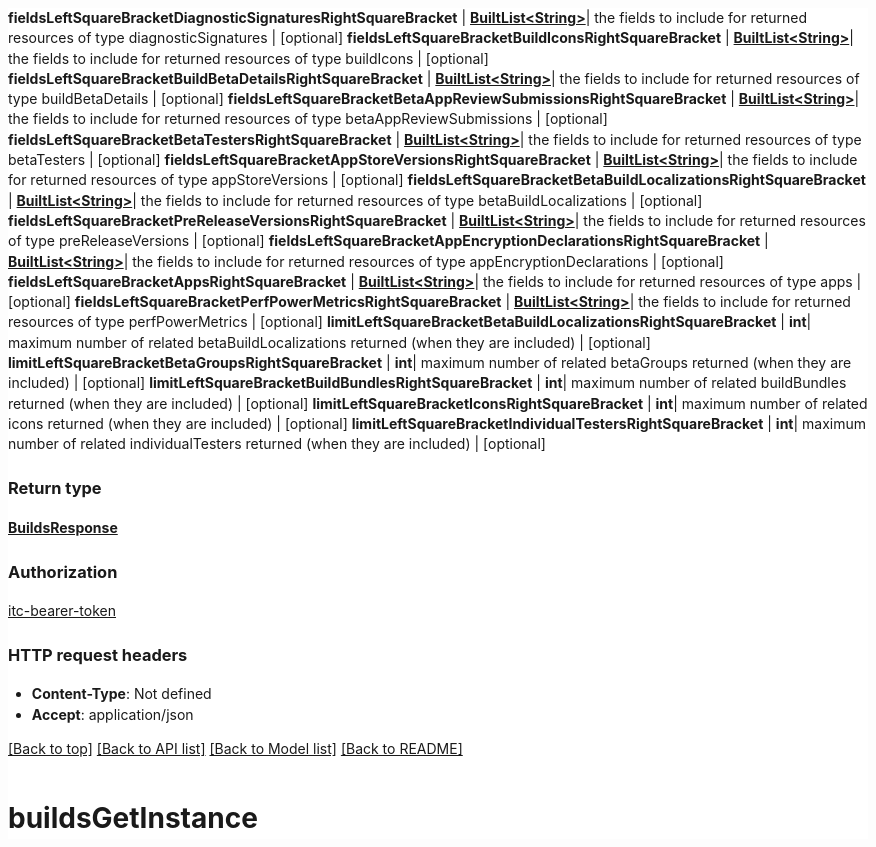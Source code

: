  **fieldsLeftSquareBracketDiagnosticSignaturesRightSquareBracket** | [**BuiltList&lt;String&gt;**](String.md)| the fields to include for returned resources of type diagnosticSignatures | [optional] 
 **fieldsLeftSquareBracketBuildIconsRightSquareBracket** | [**BuiltList&lt;String&gt;**](String.md)| the fields to include for returned resources of type buildIcons | [optional] 
 **fieldsLeftSquareBracketBuildBetaDetailsRightSquareBracket** | [**BuiltList&lt;String&gt;**](String.md)| the fields to include for returned resources of type buildBetaDetails | [optional] 
 **fieldsLeftSquareBracketBetaAppReviewSubmissionsRightSquareBracket** | [**BuiltList&lt;String&gt;**](String.md)| the fields to include for returned resources of type betaAppReviewSubmissions | [optional] 
 **fieldsLeftSquareBracketBetaTestersRightSquareBracket** | [**BuiltList&lt;String&gt;**](String.md)| the fields to include for returned resources of type betaTesters | [optional] 
 **fieldsLeftSquareBracketAppStoreVersionsRightSquareBracket** | [**BuiltList&lt;String&gt;**](String.md)| the fields to include for returned resources of type appStoreVersions | [optional] 
 **fieldsLeftSquareBracketBetaBuildLocalizationsRightSquareBracket** | [**BuiltList&lt;String&gt;**](String.md)| the fields to include for returned resources of type betaBuildLocalizations | [optional] 
 **fieldsLeftSquareBracketPreReleaseVersionsRightSquareBracket** | [**BuiltList&lt;String&gt;**](String.md)| the fields to include for returned resources of type preReleaseVersions | [optional] 
 **fieldsLeftSquareBracketAppEncryptionDeclarationsRightSquareBracket** | [**BuiltList&lt;String&gt;**](String.md)| the fields to include for returned resources of type appEncryptionDeclarations | [optional] 
 **fieldsLeftSquareBracketAppsRightSquareBracket** | [**BuiltList&lt;String&gt;**](String.md)| the fields to include for returned resources of type apps | [optional] 
 **fieldsLeftSquareBracketPerfPowerMetricsRightSquareBracket** | [**BuiltList&lt;String&gt;**](String.md)| the fields to include for returned resources of type perfPowerMetrics | [optional] 
 **limitLeftSquareBracketBetaBuildLocalizationsRightSquareBracket** | **int**| maximum number of related betaBuildLocalizations returned (when they are included) | [optional] 
 **limitLeftSquareBracketBetaGroupsRightSquareBracket** | **int**| maximum number of related betaGroups returned (when they are included) | [optional] 
 **limitLeftSquareBracketBuildBundlesRightSquareBracket** | **int**| maximum number of related buildBundles returned (when they are included) | [optional] 
 **limitLeftSquareBracketIconsRightSquareBracket** | **int**| maximum number of related icons returned (when they are included) | [optional] 
 **limitLeftSquareBracketIndividualTestersRightSquareBracket** | **int**| maximum number of related individualTesters returned (when they are included) | [optional] 

### Return type

[**BuildsResponse**](BuildsResponse.md)

### Authorization

[itc-bearer-token](../README.md#itc-bearer-token)

### HTTP request headers

 - **Content-Type**: Not defined
 - **Accept**: application/json

[[Back to top]](#) [[Back to API list]](../README.md#documentation-for-api-endpoints) [[Back to Model list]](../README.md#documentation-for-models) [[Back to README]](../README.md)

# **buildsGetInstance**